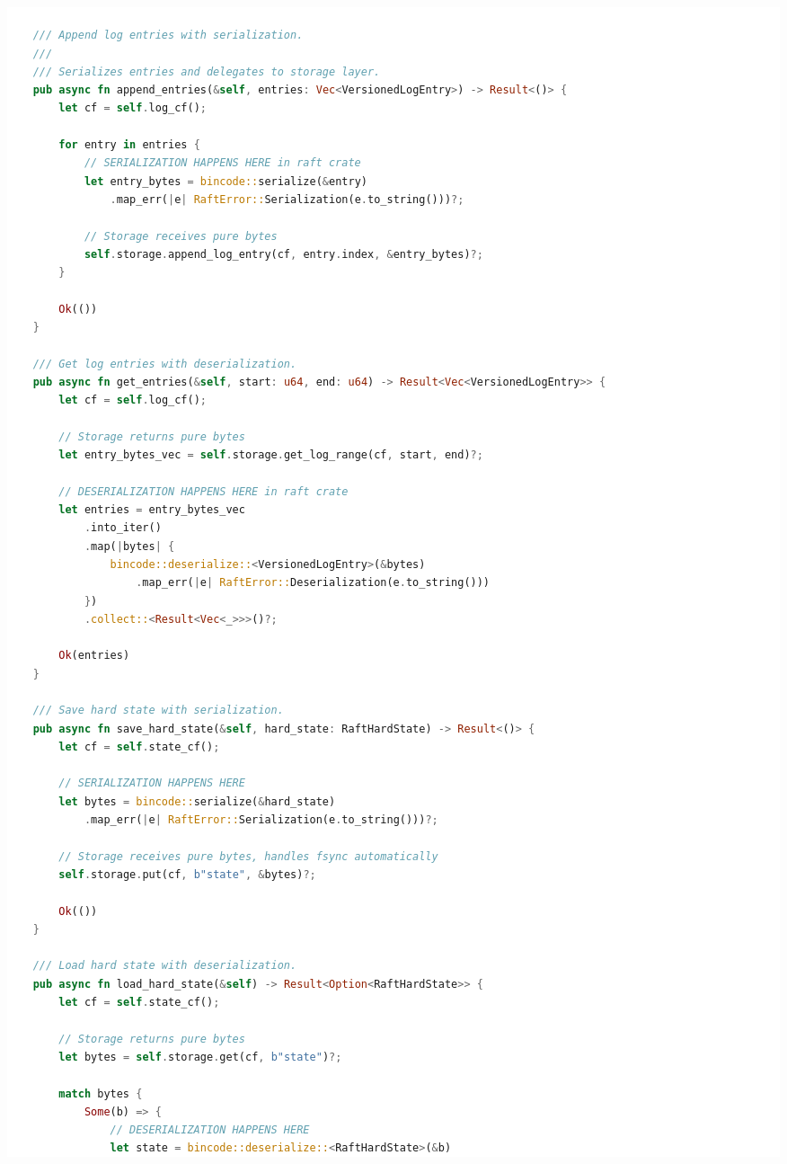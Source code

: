 ```rust

    /// Append log entries with serialization.
    ///
    /// Serializes entries and delegates to storage layer.
    pub async fn append_entries(&self, entries: Vec<VersionedLogEntry>) -> Result<()> {
        let cf = self.log_cf();

        for entry in entries {
            // SERIALIZATION HAPPENS HERE in raft crate
            let entry_bytes = bincode::serialize(&entry)
                .map_err(|e| RaftError::Serialization(e.to_string()))?;

            // Storage receives pure bytes
            self.storage.append_log_entry(cf, entry.index, &entry_bytes)?;
        }

        Ok(())
    }

    /// Get log entries with deserialization.
    pub async fn get_entries(&self, start: u64, end: u64) -> Result<Vec<VersionedLogEntry>> {
        let cf = self.log_cf();

        // Storage returns pure bytes
        let entry_bytes_vec = self.storage.get_log_range(cf, start, end)?;

        // DESERIALIZATION HAPPENS HERE in raft crate
        let entries = entry_bytes_vec
            .into_iter()
            .map(|bytes| {
                bincode::deserialize::<VersionedLogEntry>(&bytes)
                    .map_err(|e| RaftError::Deserialization(e.to_string()))
            })
            .collect::<Result<Vec<_>>>()?;

        Ok(entries)
    }

    /// Save hard state with serialization.
    pub async fn save_hard_state(&self, hard_state: RaftHardState) -> Result<()> {
        let cf = self.state_cf();

        // SERIALIZATION HAPPENS HERE
        let bytes = bincode::serialize(&hard_state)
            .map_err(|e| RaftError::Serialization(e.to_string()))?;

        // Storage receives pure bytes, handles fsync automatically
        self.storage.put(cf, b"state", &bytes)?;

        Ok(())
    }

    /// Load hard state with deserialization.
    pub async fn load_hard_state(&self) -> Result<Option<RaftHardState>> {
        let cf = self.state_cf();

        // Storage returns pure bytes
        let bytes = self.storage.get(cf, b"state")?;

        match bytes {
            Some(b) => {
                // DESERIALIZATION HAPPENS HERE
                let state = bincode::deserialize::<RaftHardState>(&b)
```